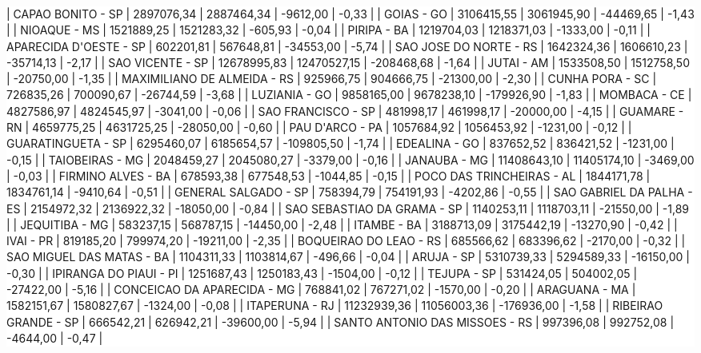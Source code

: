 | CAPAO BONITO - SP | 2897076,34 | 2887464,34 | -9612,00 | -0,33 |
| GOIAS - GO | 3106415,55 | 3061945,90 | -44469,65 | -1,43 |
| NIOAQUE - MS | 1521889,25 | 1521283,32 | -605,93 | -0,04 |
| PIRIPA - BA | 1219704,03 | 1218371,03 | -1333,00 | -0,11 |
| APARECIDA D'OESTE - SP | 602201,81 | 567648,81 | -34553,00 | -5,74 |
| SAO JOSE DO NORTE - RS | 1642324,36 | 1606610,23 | -35714,13 | -2,17 |
| SAO VICENTE - SP | 12678995,83 | 12470527,15 | -208468,68 | -1,64 |
| JUTAI - AM | 1533508,50 | 1512758,50 | -20750,00 | -1,35 |
| MAXIMILIANO DE ALMEIDA - RS | 925966,75 | 904666,75 | -21300,00 | -2,30 |
| CUNHA PORA - SC | 726835,26 | 700090,67 | -26744,59 | -3,68 |
| LUZIANIA - GO | 9858165,00 | 9678238,10 | -179926,90 | -1,83 |
| MOMBACA - CE | 4827586,97 | 4824545,97 | -3041,00 | -0,06 |
| SAO FRANCISCO - SP | 481998,17 | 461998,17 | -20000,00 | -4,15 |
| GUAMARE - RN | 4659775,25 | 4631725,25 | -28050,00 | -0,60 |
| PAU D'ARCO - PA | 1057684,92 | 1056453,92 | -1231,00 | -0,12 |
| GUARATINGUETA - SP | 6295460,07 | 6185654,57 | -109805,50 | -1,74 |
| EDEALINA - GO | 837652,52 | 836421,52 | -1231,00 | -0,15 |
| TAIOBEIRAS - MG | 2048459,27 | 2045080,27 | -3379,00 | -0,16 |
| JANAUBA - MG | 11408643,10 | 11405174,10 | -3469,00 | -0,03 |
| FIRMINO ALVES - BA | 678593,38 | 677548,53 | -1044,85 | -0,15 |
| POCO DAS TRINCHEIRAS - AL | 1844171,78 | 1834761,14 | -9410,64 | -0,51 |
| GENERAL SALGADO - SP | 758394,79 | 754191,93 | -4202,86 | -0,55 |
| SAO GABRIEL DA PALHA - ES | 2154972,32 | 2136922,32 | -18050,00 | -0,84 |
| SAO SEBASTIAO DA GRAMA - SP | 1140253,11 | 1118703,11 | -21550,00 | -1,89 |
| JEQUITIBA - MG | 583237,15 | 568787,15 | -14450,00 | -2,48 |
| ITAMBE - BA | 3188713,09 | 3175442,19 | -13270,90 | -0,42 |
| IVAI - PR | 819185,20 | 799974,20 | -19211,00 | -2,35 |
| BOQUEIRAO DO LEAO - RS | 685566,62 | 683396,62 | -2170,00 | -0,32 |
| SAO MIGUEL DAS MATAS - BA | 1104311,33 | 1103814,67 | -496,66 | -0,04 |
| ARUJA - SP | 5310739,33 | 5294589,33 | -16150,00 | -0,30 |
| IPIRANGA DO PIAUI - PI | 1251687,43 | 1250183,43 | -1504,00 | -0,12 |
| TEJUPA - SP | 531424,05 | 504002,05 | -27422,00 | -5,16 |
| CONCEICAO DA APARECIDA - MG | 768841,02 | 767271,02 | -1570,00 | -0,20 |
| ARAGUANA - MA | 1582151,67 | 1580827,67 | -1324,00 | -0,08 |
| ITAPERUNA - RJ | 11232939,36 | 11056003,36 | -176936,00 | -1,58 |
| RIBEIRAO GRANDE - SP | 666542,21 | 626942,21 | -39600,00 | -5,94 |
| SANTO ANTONIO DAS MISSOES - RS | 997396,08 | 992752,08 | -4644,00 | -0,47 |